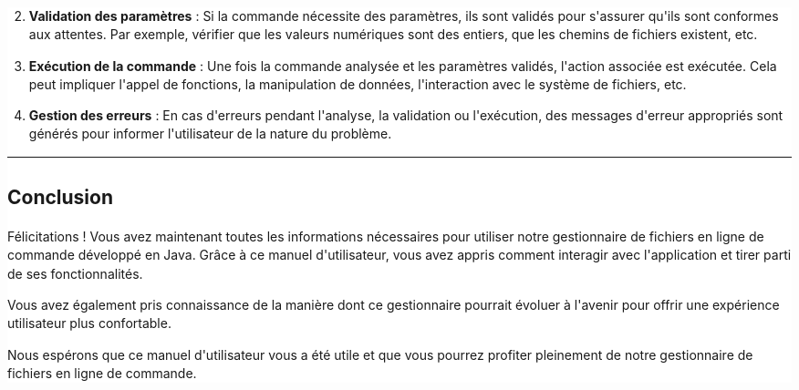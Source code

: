 2. **Validation des paramètres** : Si la commande nécessite des paramètres, ils sont validés pour s'assurer qu'ils sont conformes aux attentes. Par exemple, vérifier que les valeurs numériques sont des entiers, que les chemins de fichiers existent, etc.

3. **Exécution de la commande** : Une fois la commande analysée et les paramètres validés, l'action associée est exécutée. Cela peut impliquer l'appel de fonctions, la manipulation de données, l'interaction avec le système de fichiers, etc.

4. **Gestion des erreurs** : En cas d'erreurs pendant l'analyse, la validation ou l'exécution, des messages d'erreur appropriés sont générés pour informer l'utilisateur de la nature du problème.

----
 Conclusion
----

Félicitations ! Vous avez maintenant toutes les informations nécessaires pour utiliser notre gestionnaire de fichiers en ligne de commande développé en Java. Grâce à ce manuel d'utilisateur, vous avez appris comment interagir avec l'application et tirer parti de ses fonctionnalités.

Vous avez également pris connaissance de la manière dont ce gestionnaire pourrait évoluer à l'avenir pour offrir une expérience utilisateur plus confortable.

Nous espérons que ce manuel d'utilisateur vous a été utile et que vous pourrez profiter pleinement de notre gestionnaire de fichiers en ligne de commande.


